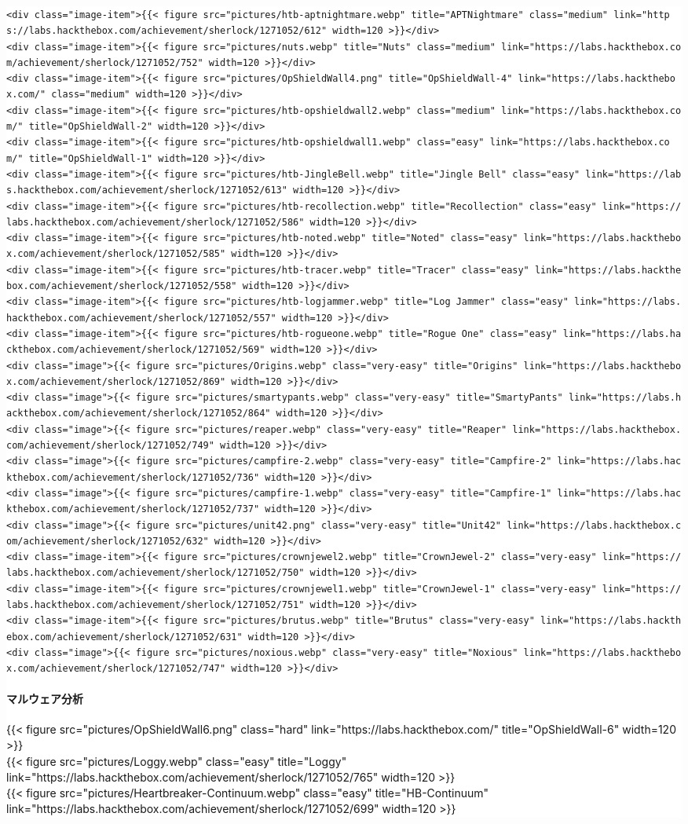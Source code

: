     <div class="image-item">{{< figure src="pictures/htb-aptnightmare.webp" title="APTNightmare" class="medium" link="https://labs.hackthebox.com/achievement/sherlock/1271052/612" width=120 >}}</div>
    <div class="image-item">{{< figure src="pictures/nuts.webp" title="Nuts" class="medium" link="https://labs.hackthebox.com/achievement/sherlock/1271052/752" width=120 >}}</div>
    <div class="image-item">{{< figure src="pictures/OpShieldWall4.png" title="OpShieldWall-4" link="https://labs.hackthebox.com/" class="medium" width=120 >}}</div>
    <div class="image-item">{{< figure src="pictures/htb-opshieldwall2.webp" class="medium" link="https://labs.hackthebox.com/" title="OpShieldWall-2" width=120 >}}</div>
    <div class="image-item">{{< figure src="pictures/htb-opshieldwall1.webp" class="easy" link="https://labs.hackthebox.com/" title="OpShieldWall-1" width=120 >}}</div>
    <div class="image-item">{{< figure src="pictures/htb-JingleBell.webp" title="Jingle Bell" class="easy" link="https://labs.hackthebox.com/achievement/sherlock/1271052/613" width=120 >}}</div>
    <div class="image-item">{{< figure src="pictures/htb-recollection.webp" title="Recollection" class="easy" link="https://labs.hackthebox.com/achievement/sherlock/1271052/586" width=120 >}}</div>
    <div class="image-item">{{< figure src="pictures/htb-noted.webp" title="Noted" class="easy" link="https://labs.hackthebox.com/achievement/sherlock/1271052/585" width=120 >}}</div>
    <div class="image-item">{{< figure src="pictures/htb-tracer.webp" title="Tracer" class="easy" link="https://labs.hackthebox.com/achievement/sherlock/1271052/558" width=120 >}}</div>
    <div class="image-item">{{< figure src="pictures/htb-logjammer.webp" title="Log Jammer" class="easy" link="https://labs.hackthebox.com/achievement/sherlock/1271052/557" width=120 >}}</div>
    <div class="image-item">{{< figure src="pictures/htb-rogueone.webp" title="Rogue One" class="easy" link="https://labs.hackthebox.com/achievement/sherlock/1271052/569" width=120 >}}</div>
    <div class="image">{{< figure src="pictures/Origins.webp" class="very-easy" title="Origins" link="https://labs.hackthebox.com/achievement/sherlock/1271052/869" width=120 >}}</div>
    <div class="image">{{< figure src="pictures/smartypants.webp" class="very-easy" title="SmartyPants" link="https://labs.hackthebox.com/achievement/sherlock/1271052/864" width=120 >}}</div>
    <div class="image">{{< figure src="pictures/reaper.webp" class="very-easy" title="Reaper" link="https://labs.hackthebox.com/achievement/sherlock/1271052/749" width=120 >}}</div>
    <div class="image">{{< figure src="pictures/campfire-2.webp" class="very-easy" title="Campfire-2" link="https://labs.hackthebox.com/achievement/sherlock/1271052/736" width=120 >}}</div>
    <div class="image">{{< figure src="pictures/campfire-1.webp" class="very-easy" title="Campfire-1" link="https://labs.hackthebox.com/achievement/sherlock/1271052/737" width=120 >}}</div>
    <div class="image">{{< figure src="pictures/unit42.png" class="very-easy" title="Unit42" link="https://labs.hackthebox.com/achievement/sherlock/1271052/632" width=120 >}}</div>
    <div class="image-item">{{< figure src="pictures/crownjewel2.webp" title="CrownJewel-2" class="very-easy" link="https://labs.hackthebox.com/achievement/sherlock/1271052/750" width=120 >}}</div>
    <div class="image-item">{{< figure src="pictures/crownjewel1.webp" title="CrownJewel-1" class="very-easy" link="https://labs.hackthebox.com/achievement/sherlock/1271052/751" width=120 >}}</div>
    <div class="image-item">{{< figure src="pictures/brutus.webp" title="Brutus" class="very-easy" link="https://labs.hackthebox.com/achievement/sherlock/1271052/631" width=120 >}}</div>
    <div class="image">{{< figure src="pictures/noxious.webp" class="very-easy" title="Noxious" link="https://labs.hackthebox.com/achievement/sherlock/1271052/747" width=120 >}}</div>
</div>

#### マルウェア分析

<div class="image-container">
    <div class="image-item">{{< figure src="pictures/OpShieldWall6.png" class="hard" link="https://labs.hackthebox.com/" title="OpShieldWall-6" width=120 >}}</div>
    <div class="image-item">{{< figure src="pictures/Loggy.webp" class="easy" title="Loggy" link="https://labs.hackthebox.com/achievement/sherlock/1271052/765" width=120 >}}</div>
    <div class="image-item">{{< figure src="pictures/Heartbreaker-Continuum.webp" class="easy" title="HB-Continuum" link="https://labs.hackthebox.com/achievement/sherlock/1271052/699" width=120 >}}</div>
</div>
